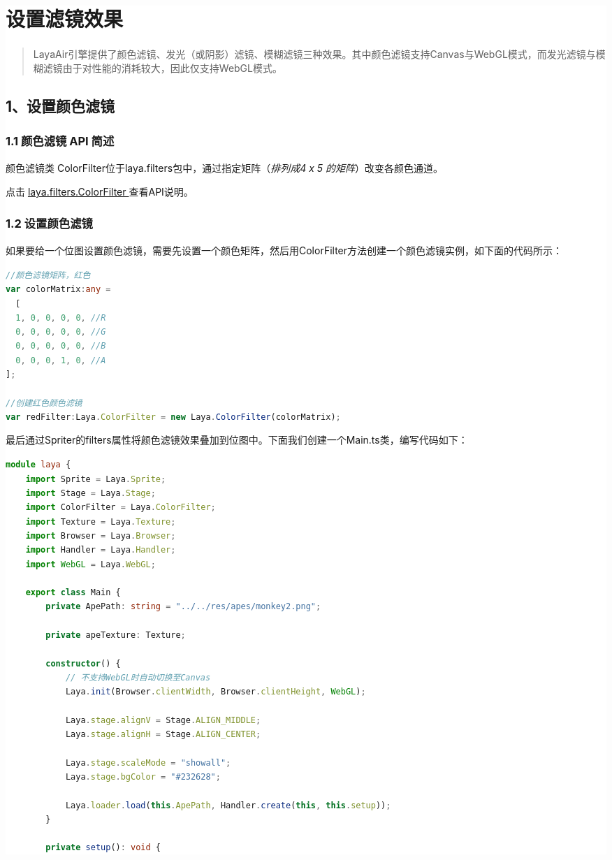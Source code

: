 # 设置滤镜效果

> LayaAir引擎提供了颜色滤镜、发光（或阴影）滤镜、模糊滤镜三种效果。其中颜色滤镜支持Canvas与WebGL模式，而发光滤镜与模糊滤镜由于对性能的消耗较大，因此仅支持WebGL模式。



## 1、设置颜色滤镜

### 1.1 颜色滤镜 API 简述

颜色滤镜类 ColorFilter位于laya.filters包中，通过指定矩阵（*排列成4 x 5 的矩阵*）改变各颜色通道。

点击   [laya.filters.ColorFilter ](https://layaair2.ldc2.layabox.com/api2/Chinese/index.html?version=2.9.0beta&type=2D&category=Filter&class=laya.filters.ColorFilter) 查看API说明。



### 1.2 设置颜色滤镜

如果要给一个位图设置颜色滤镜，需要先设置一个颜色矩阵，然后用ColorFilter方法创建一个颜色滤镜实例，如下面的代码所示：

```typescript
//颜色滤镜矩阵，红色
var colorMatrix:any = 
  [
  1, 0, 0, 0, 0, //R
  0, 0, 0, 0, 0, //G
  0, 0, 0, 0, 0, //B
  0, 0, 0, 1, 0, //A
];

//创建红色颜色滤镜
var redFilter:Laya.ColorFilter = new Laya.ColorFilter(colorMatrix);
```

最后通过Spriter的filters属性将颜色滤镜效果叠加到位图中。下面我们创建一个Main.ts类，编写代码如下：

```typescript
module laya {
    import Sprite = Laya.Sprite;
    import Stage = Laya.Stage;
    import ColorFilter = Laya.ColorFilter;
    import Texture = Laya.Texture;
    import Browser = Laya.Browser;
    import Handler = Laya.Handler;
    import WebGL = Laya.WebGL;

    export class Main {
        private ApePath: string = "../../res/apes/monkey2.png";

        private apeTexture: Texture;

        constructor() {
            // 不支持WebGL时自动切换至Canvas
            Laya.init(Browser.clientWidth, Browser.clientHeight, WebGL);

            Laya.stage.alignV = Stage.ALIGN_MIDDLE;
            Laya.stage.alignH = Stage.ALIGN_CENTER;

            Laya.stage.scaleMode = "showall";
            Laya.stage.bgColor = "#232628";

            Laya.loader.load(this.ApePath, Handler.create(this, this.setup));
        }

        private setup(): void {
```